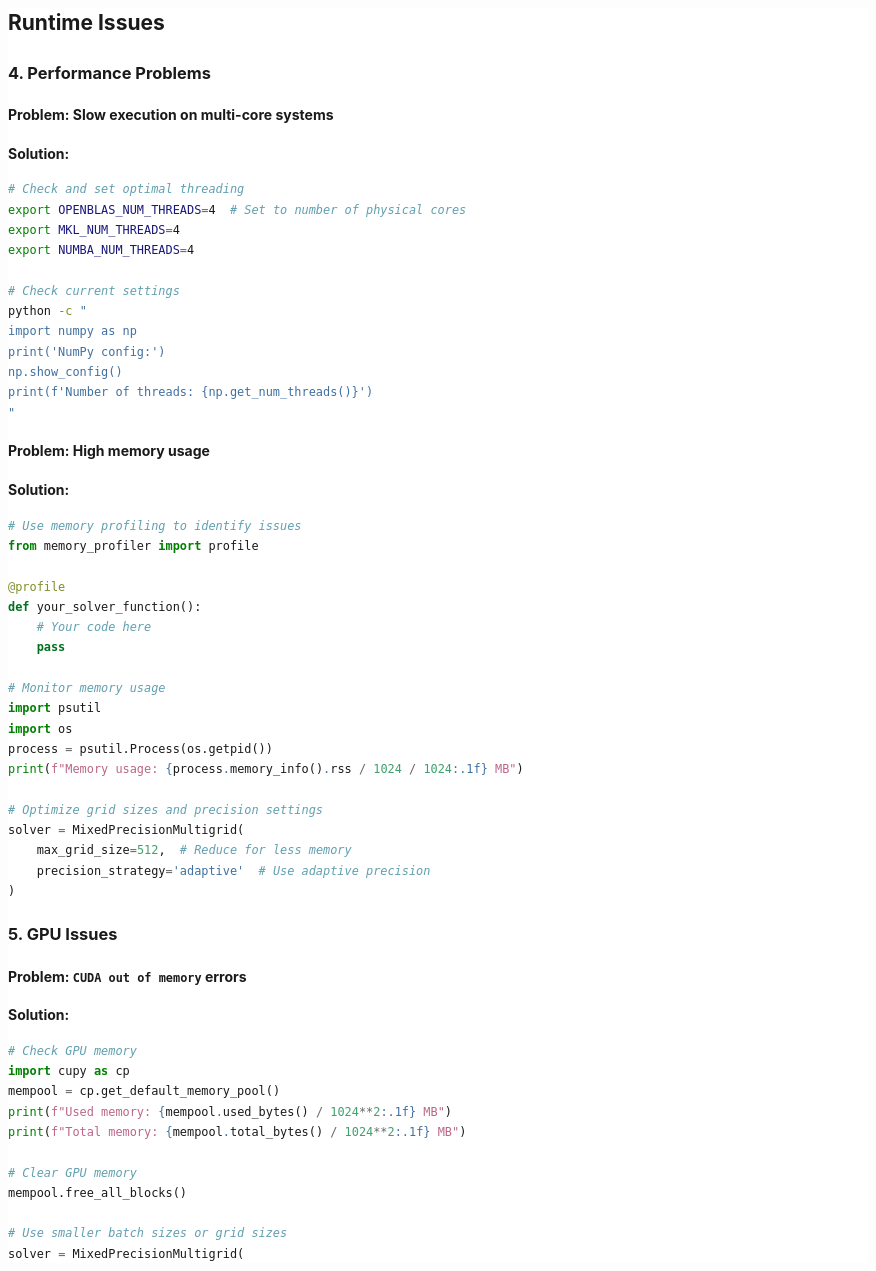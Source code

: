 ## Runtime Issues

### 4. Performance Problems

#### Problem: Slow execution on multi-core systems

**Solution:**
```bash
# Check and set optimal threading
export OPENBLAS_NUM_THREADS=4  # Set to number of physical cores
export MKL_NUM_THREADS=4
export NUMBA_NUM_THREADS=4

# Check current settings
python -c "
import numpy as np
print('NumPy config:')
np.show_config()
print(f'Number of threads: {np.get_num_threads()}')
"
```

#### Problem: High memory usage

**Solution:**
```python
# Use memory profiling to identify issues
from memory_profiler import profile

@profile
def your_solver_function():
    # Your code here
    pass

# Monitor memory usage
import psutil
import os
process = psutil.Process(os.getpid())
print(f"Memory usage: {process.memory_info().rss / 1024 / 1024:.1f} MB")

# Optimize grid sizes and precision settings
solver = MixedPrecisionMultigrid(
    max_grid_size=512,  # Reduce for less memory
    precision_strategy='adaptive'  # Use adaptive precision
)
```

### 5. GPU Issues

#### Problem: `CUDA out of memory` errors

**Solution:**
```python
# Check GPU memory
import cupy as cp
mempool = cp.get_default_memory_pool()
print(f"Used memory: {mempool.used_bytes() / 1024**2:.1f} MB")
print(f"Total memory: {mempool.total_bytes() / 1024**2:.1f} MB")

# Clear GPU memory
mempool.free_all_blocks()

# Use smaller batch sizes or grid sizes
solver = MixedPrecisionMultigrid(
```